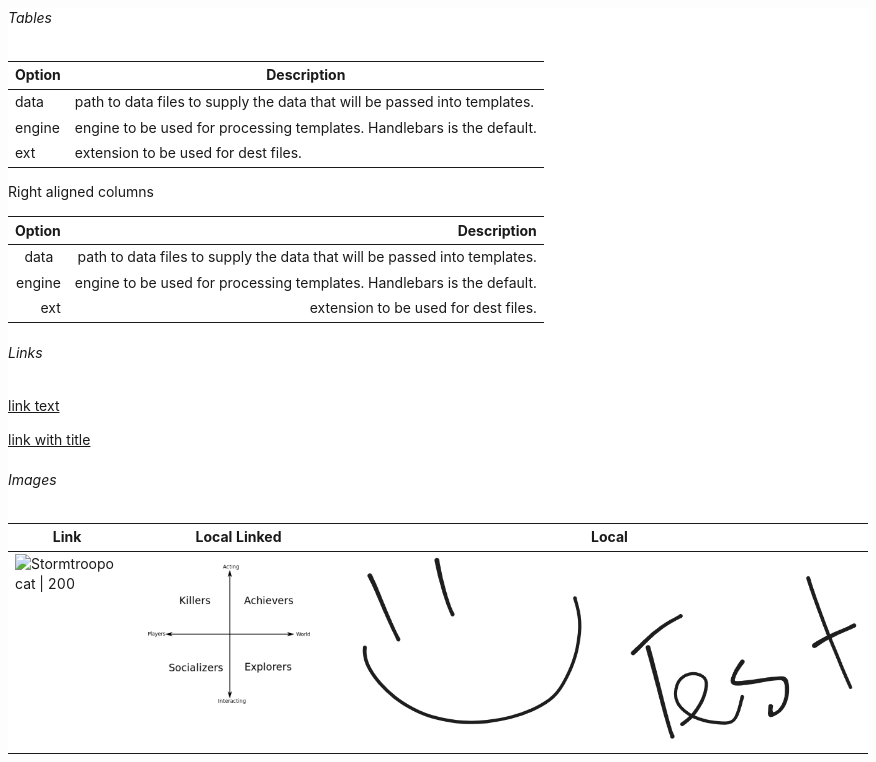 ###### Tables

| Option | Description |
| ------ | ----------- |
| data   | path to data files to supply the data that will be passed into templates. |
| engine | engine to be used for processing templates. Handlebars is the default. |
| ext    | extension to be used for dest files. |

Right aligned columns

| Option |                                                               Description |
| -----: | ------------------------------------------------------------------------: |
| data   | path to data files to supply the data that will be passed into templates. |
| engine |    engine to be used for processing templates. Handlebars is the default. |
|    ext |                                      extension to be used for dest files. |

###### Links

[link text](http://mykaadev.github.io/)

[link with title](http://mykaadev.github.io/ "title text!")

###### Images

| Link                                                                                                | Local Linked                                                               | Local                                                |
| --------------------------------------------------------------------------------------------------- | -------------------------------------------------------------------------- | ---------------------------------------------------- |
| ![Stormtroopocat \| 200](https://octodex.github.com/images/stormtroopocat.jpg "The Stormtroopocat") | ![PlayerProfiles](../resources/PlayerProfiles.png) | ![TestImage](../resources/TestImage.png) |

